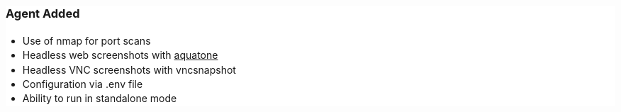 ### Agent Added
* Use of nmap for port scans
* Headless web screenshots with [aquatone](https://github.com/michenriksen/aquatone)
* Headless VNC screenshots with vncsnapshot
* Configuration via .env file
* Ability to run in standalone mode


[Unreleased]: https://github.com/natlas/natlas/compare/v1.6.3...HEAD
[v0.6.3]: https://github.com/natlas/natlas/compare/v0.6.2...v0.6.3
[v0.6.2]: https://github.com/natlas/natlas/compare/v0.6.1...v0.6.2
[v0.6.1]: https://github.com/natlas/natlas/compare/v0.6.0...v0.6.1
[v0.6.0]: https://github.com/natlas/natlas/compare/v0.5.4...v0.6.0
[v0.5.4]: https://github.com/natlas/natlas/compare/v0.5.3...v0.5.4
[v0.5.3]: https://github.com/natlas/natlas/compare/v0.5.2...v0.5.3
[v0.5.2]: https://github.com/natlas/natlas/compare/v0.5.1...v0.5.2
[v0.5.1]: https://github.com/natlas/natlas/compare/v0.5.0...v0.5.1
[v0.5.0]: https://github.com/natlas/natlas/compare/v0.5.0